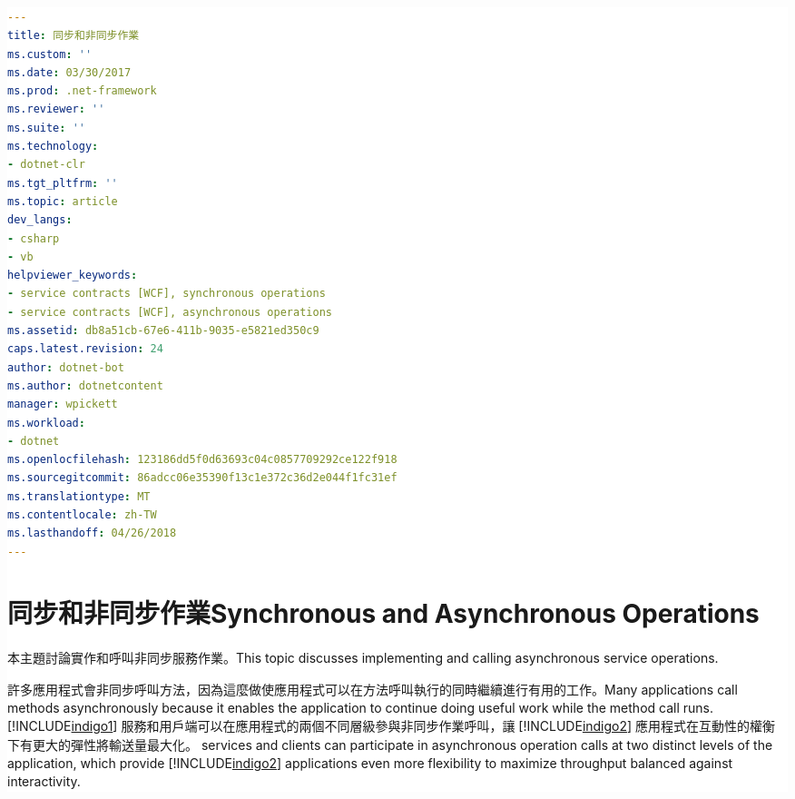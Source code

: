 ```yaml
---
title: 同步和非同步作業
ms.custom: ''
ms.date: 03/30/2017
ms.prod: .net-framework
ms.reviewer: ''
ms.suite: ''
ms.technology:
- dotnet-clr
ms.tgt_pltfrm: ''
ms.topic: article
dev_langs:
- csharp
- vb
helpviewer_keywords:
- service contracts [WCF], synchronous operations
- service contracts [WCF], asynchronous operations
ms.assetid: db8a51cb-67e6-411b-9035-e5821ed350c9
caps.latest.revision: 24
author: dotnet-bot
ms.author: dotnetcontent
manager: wpickett
ms.workload:
- dotnet
ms.openlocfilehash: 123186dd5f0d63693c04c0857709292ce122f918
ms.sourcegitcommit: 86adcc06e35390f13c1e372c36d2e044f1fc31ef
ms.translationtype: MT
ms.contentlocale: zh-TW
ms.lasthandoff: 04/26/2018
---
```

# <a name="synchronous-and-asynchronous-operations"></a><span data-ttu-id="e6fb4-102">同步和非同步作業</span><span class="sxs-lookup"><span data-stu-id="e6fb4-102">Synchronous and Asynchronous Operations</span></span>
<span data-ttu-id="e6fb4-103">本主題討論實作和呼叫非同步服務作業。</span><span class="sxs-lookup"><span data-stu-id="e6fb4-103">This topic discusses implementing and calling asynchronous service operations.</span></span>  
  
 <span data-ttu-id="e6fb4-104">許多應用程式會非同步呼叫方法，因為這麼做使應用程式可以在方法呼叫執行的同時繼續進行有用的工作。</span><span class="sxs-lookup"><span data-stu-id="e6fb4-104">Many applications call methods asynchronously because it enables the application to continue doing useful work while the method call runs.</span></span> [!INCLUDE[indigo1](../../../includes/indigo1-md.md)]<span data-ttu-id="e6fb4-105"> 服務和用戶端可以在應用程式的兩個不同層級參與非同步作業呼叫，讓 [!INCLUDE[indigo2](../../../includes/indigo2-md.md)] 應用程式在互動性的權衡下有更大的彈性將輸送量最大化。</span><span class="sxs-lookup"><span data-stu-id="e6fb4-105"> services and clients can participate in asynchronous operation calls at two distinct levels of the application, which provide [!INCLUDE[indigo2](../../../includes/indigo2-md.md)] applications even more flexibility to maximize throughput balanced against interactivity.</span></span>  
  